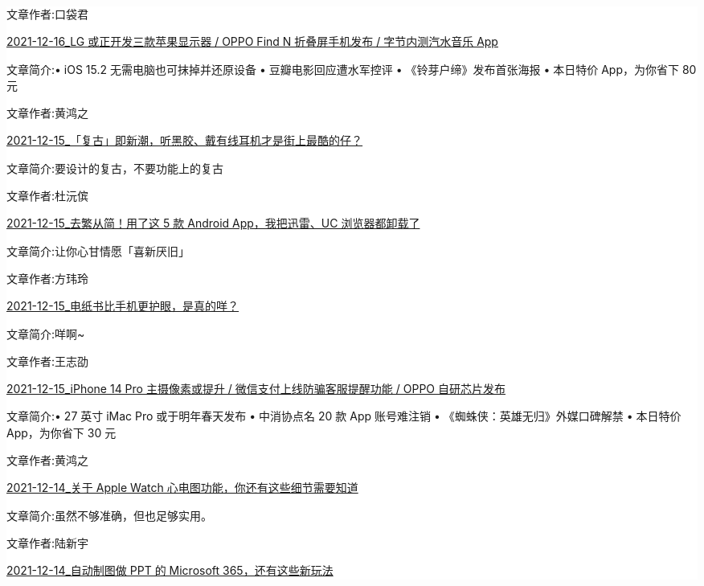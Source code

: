 文章作者:口袋君

[2021-12-16_LG 或正开发三款苹果显示器 /  OPPO Find N 折叠屏手机发布 / ​字节内测汽水音乐 App](http://mp.weixin.qq.com/s?__biz=MjM5MjAyNDUyMA==&mid=2650729590&idx=1&sn=2cc54ab69752fa5c27633474d64964e8&chksm=bea6ded189d157c7359017b4608662e87d7a92cb2e7c136f6e9de32126d266a9b424935f2b1b&scene=27#wechat_redirect)

文章简介:• iOS 15.2 无需电脑也可抹掉并还原设备
• 豆瓣电影回应遭水军控评
• 《铃芽户缔》发布首张海报
• 本日特价 App，为你省下 80 元

文章作者:黄鸿之

[2021-12-15_「复古」即新潮，听黑胶、戴有线耳机才是街上最酷的仔？](http://mp.weixin.qq.com/s?__biz=MjM5MjAyNDUyMA==&mid=2650729479&idx=2&sn=eab2c2d49ce1dae76178c754cacca3ac&chksm=bea6dea089d157b609fa6386a80e40c843e2712423cd0b49db205d04ba52a37d6e503d1b4b0a&scene=27#wechat_redirect)

文章简介:要设计的复古，不要功能上的复古

文章作者:杜沅傧

[2021-12-15_去繁从简！用了这 5 款 Android App，我把迅雷、UC 浏览器都卸载了](http://mp.weixin.qq.com/s?__biz=MjM5MjAyNDUyMA==&mid=2650729479&idx=1&sn=87cc5e62563b669028df7f49fe2ad98d&chksm=bea6dea089d157b6aa759ba44ec5b565e1919231d5b24d6f4930f6c795e804e181e0067e0e16&scene=27#wechat_redirect)

文章简介:让你心甘情愿「喜新厌旧」

文章作者:方玮玲

[2021-12-15_电纸书比手机更护眼，是真的咩？](http://mp.weixin.qq.com/s?__biz=MjM5MjAyNDUyMA==&mid=2650729330&idx=1&sn=6d5ec8f8e3a626ac6153d04429aef804&chksm=bea6d9d589d150c369eaba1f20cbcf75a2b06c1d41671d33848f417f33c4f0759d9e11c7a99b&scene=27#wechat_redirect)

文章简介:咩啊~

文章作者:王志劭

[2021-12-15_iPhone 14 Pro 主摄像素或提升 / 微信支付上线防骗客服提醒功能 / OPPO 自研芯片发布](http://mp.weixin.qq.com/s?__biz=MjM5MjAyNDUyMA==&mid=2650729253&idx=1&sn=159ed5f315f715e3cd42705336f038b0&chksm=bea6d98289d15094a95e579e2517cf41589348b290802c503d89b1a23764a85d415da39cf9b8&scene=27#wechat_redirect)

文章简介:• 27 英寸 iMac Pro 或于明年春天发布
• 中消协点名 20 款 App 账号难注销
• 《蜘蛛侠：英雄无归》外媒口碑解禁
• 本日特价 App，为你省下 30 元

文章作者:黄鸿之

[2021-12-14_关于 Apple Watch 心电图功能，你还有这些细节需要知道](http://mp.weixin.qq.com/s?__biz=MjM5MjAyNDUyMA==&mid=2650729187&idx=2&sn=e5721b5bbee0d680a26a69ca268d1f65&chksm=bea6d84489d15152378dd8271c5b7a0dbc522991edb37b2d6ae8f38ea39f36bdb9d8ed01ab0d&scene=27#wechat_redirect)

文章简介:虽然不够准确，但也足够实用。

文章作者:陆新宇

[2021-12-14_自动制图做 PPT 的 Microsoft 365，还有这些新玩法](http://mp.weixin.qq.com/s?__biz=MjM5MjAyNDUyMA==&mid=2650729187&idx=1&sn=51cd12669c9e6b3da0bfc7fb9c96905b&chksm=bea6d84489d15152bb9e0e380acad75c520d56249775fd856c453fa08c78f4982a96ec4807da&scene=27#wechat_redirect)
